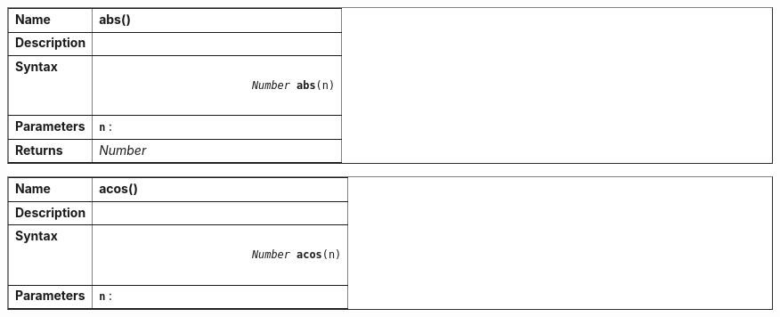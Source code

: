 <div>
    <a name="fn-abs"></a>
    <p>
        <table width="100%" border="1" cellpadding="10" style="border-collapse:collapse;">
            <tr>
                <td><b>Name</b></td>
                <td><b>abs()</b></td>
            </tr>
            <tr>
                <td><b>Description</b></td>
                <td></td>
            </tr>
            <tr>
                <td><b>Syntax</b></td>
                <td>
                    <code>
                        <i>Number</i> <b>abs</b>(n)
                    </code>
                </td>
            </tr>
            <tr>
                <td><b>Parameters</b></td>
                <td>
                    <div><b><code>n</code></b> : </div>
                </td>
            </tr>
            <tr>
                <td><b>Returns</b></td>
                <td><i>Number</i></td>
            </tr>
            <!-- <tr>
                <td><b>Related</b></td>
                <td></td>
            </tr> -->
        </table>
    </p>
</div>

<div>
    <a name="fn-acos"></a>
    <p>
        <table width="100%" border="1" cellpadding="10" style="border-collapse:collapse;">
            <tr>
                <td><b>Name</b></td>
                <td><b>acos()</b></td>
            </tr>
            <tr>
                <td><b>Description</b></td>
                <td></td>
            </tr>
            <tr>
                <td><b>Syntax</b></td>
                <td>
                    <code>
                        <i>Number</i> <b>acos</b>(n)
                    </code>
                </td>
            </tr>
            <tr>
                <td><b>Parameters</b></td>
                <td>
                    <div><b><code>n</code></b> : </div>
                </td>
            </tr>